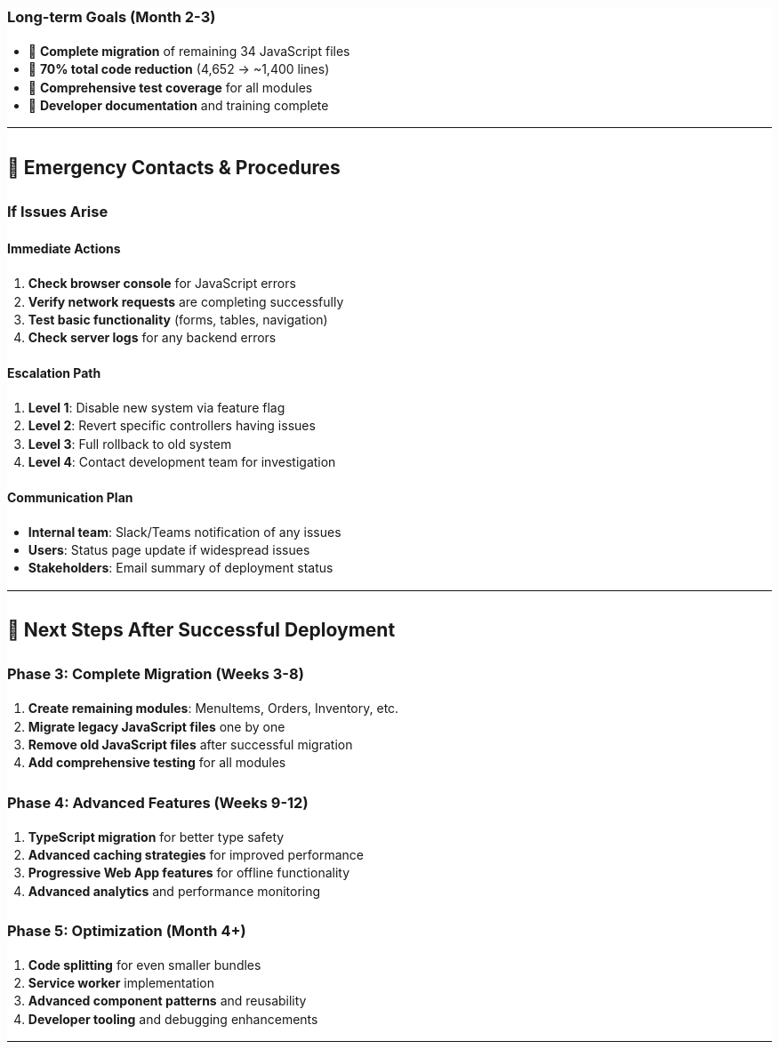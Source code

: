 ### **Long-term Goals (Month 2-3)**
- 🎯 **Complete migration** of remaining 34 JavaScript files
- 🎯 **70% total code reduction** (4,652 → ~1,400 lines)
- 🎯 **Comprehensive test coverage** for all modules
- 🎯 **Developer documentation** and training complete

---

## 🚨 **Emergency Contacts & Procedures**

### **If Issues Arise**

#### **Immediate Actions**
1. **Check browser console** for JavaScript errors
2. **Verify network requests** are completing successfully
3. **Test basic functionality** (forms, tables, navigation)
4. **Check server logs** for any backend errors

#### **Escalation Path**
1. **Level 1**: Disable new system via feature flag
2. **Level 2**: Revert specific controllers having issues
3. **Level 3**: Full rollback to old system
4. **Level 4**: Contact development team for investigation

#### **Communication Plan**
- **Internal team**: Slack/Teams notification of any issues
- **Users**: Status page update if widespread issues
- **Stakeholders**: Email summary of deployment status

---

## 🎉 **Next Steps After Successful Deployment**

### **Phase 3: Complete Migration (Weeks 3-8)**
1. **Create remaining modules**: MenuItems, Orders, Inventory, etc.
2. **Migrate legacy JavaScript files** one by one
3. **Remove old JavaScript files** after successful migration
4. **Add comprehensive testing** for all modules

### **Phase 4: Advanced Features (Weeks 9-12)**
1. **TypeScript migration** for better type safety
2. **Advanced caching strategies** for improved performance
3. **Progressive Web App features** for offline functionality
4. **Advanced analytics** and performance monitoring

### **Phase 5: Optimization (Month 4+)**
1. **Code splitting** for even smaller bundles
2. **Service worker** implementation
3. **Advanced component patterns** and reusability
4. **Developer tooling** and debugging enhancements

---